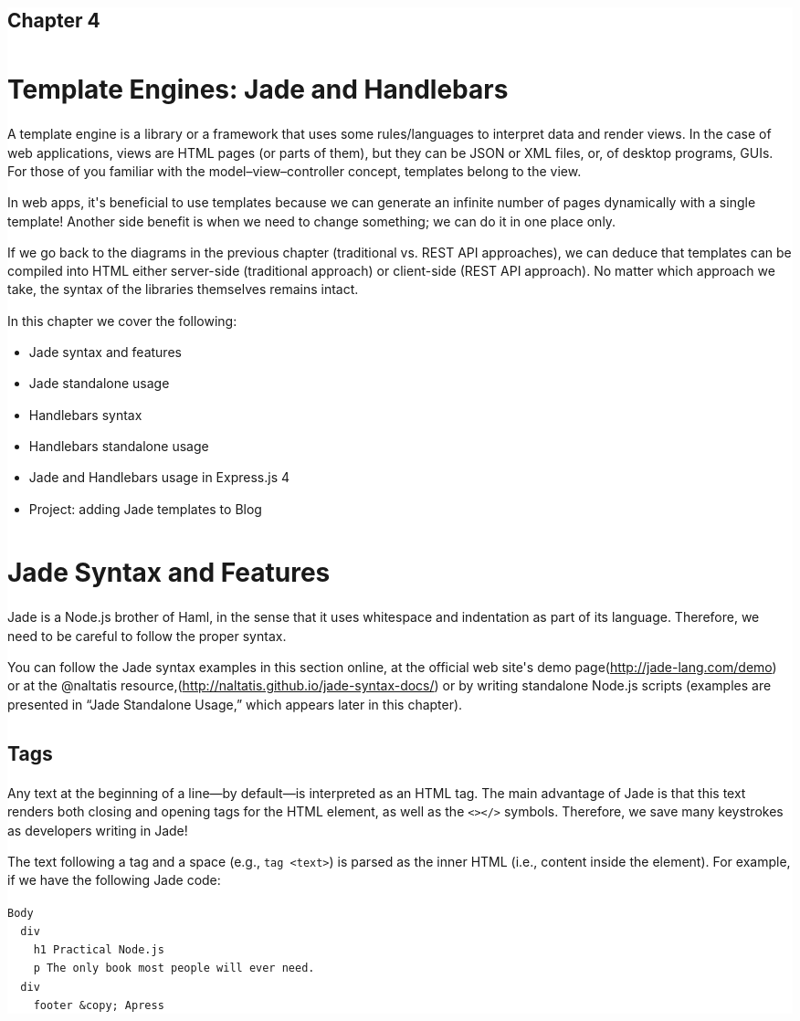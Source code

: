 Chapter 4
---------
# Template Engines: Jade and Handlebars

A template engine is a library or a framework that uses some rules/languages to interpret data and render views. In the case of web applications, views are HTML pages (or parts of them), but they can be JSON or XML files, or, of desktop programs, GUIs. For those of you familiar with the model–view–controller concept, templates belong to the view.

In web apps, it&#39;s beneficial to use templates because we can generate an infinite number of pages dynamically with a single template! Another side benefit is when we need to change something; we can do it in one place only.

If we go back to the diagrams in the previous chapter (traditional vs. REST API approaches), we can deduce that templates can be compiled into HTML either server-side (traditional approach) or client-side (REST API approach). No matter which approach we take, the syntax of the libraries themselves remains intact.

In this chapter we cover the following:

- Jade syntax and features

- Jade standalone usage

- Handlebars syntax

- Handlebars standalone usage

- Jade and Handlebars usage in Express.js 4

- Project: adding Jade templates to Blog

# Jade Syntax and Features

Jade is a Node.js brother of Haml, in the sense that it uses whitespace and indentation as part of its language. Therefore, we need to be careful to follow the proper syntax.

You can follow the Jade syntax examples in this section online, at the official web site&#39;s demo page(<http://jade-lang.com/demo>) or at the @naltatis resource,(<http://naltatis.github.io/jade-syntax-docs/>) or by writing standalone Node.js scripts (examples are presented in “Jade Standalone Usage,” which appears later in this chapter).

## Tags

Any text at the beginning of a line—by default—is interpreted as an HTML tag. The main advantage of Jade is that this text renders both closing and opening tags for the HTML element, as well as the `<></>` symbols. Therefore, we save many keystrokes as developers writing in Jade!

The text following a tag and a space (e.g., `tag <text>`) is parsed as the inner HTML (i.e., content inside the element). For example, if we have the following Jade code:

    Body
      div
        h1 Practical Node.js
        p The only book most people will ever need.
      div
        footer &copy; Apress
